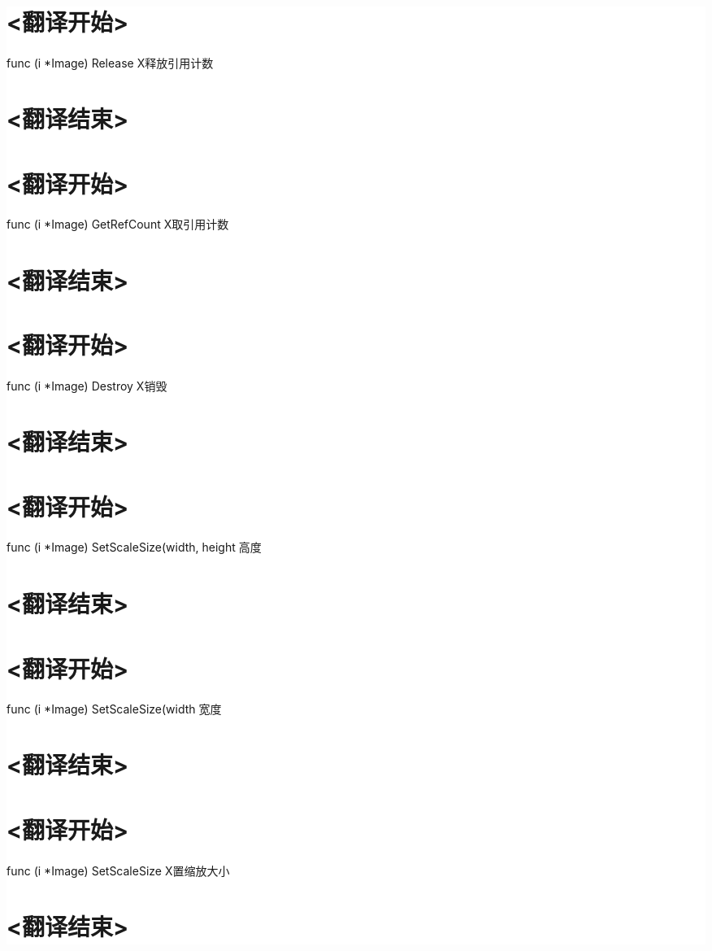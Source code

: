 
# <翻译开始>
func (i *Image) Release
X释放引用计数
# <翻译结束>


# <翻译开始>
func (i *Image) GetRefCount
X取引用计数
# <翻译结束>


# <翻译开始>
func (i *Image) Destroy
X销毁
# <翻译结束>


# <翻译开始>
func (i *Image) SetScaleSize(width, height
高度
# <翻译结束>

# <翻译开始>
func (i *Image) SetScaleSize(width
宽度
# <翻译结束>

# <翻译开始>
func (i *Image) SetScaleSize
X置缩放大小
# <翻译结束>

